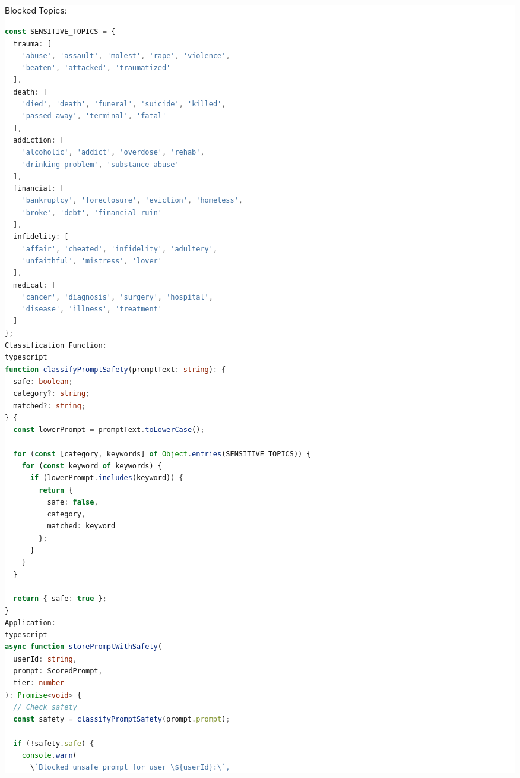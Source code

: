 Blocked Topics:
```typescript
const SENSITIVE_TOPICS = {
  trauma: [
    'abuse', 'assault', 'molest', 'rape', 'violence', 
    'beaten', 'attacked', 'traumatized'
  ],
  death: [
    'died', 'death', 'funeral', 'suicide', 'killed',
    'passed away', 'terminal', 'fatal'
  ],
  addiction: [
    'alcoholic', 'addict', 'overdose', 'rehab', 
    'drinking problem', 'substance abuse'
  ],
  financial: [
    'bankruptcy', 'foreclosure', 'eviction', 'homeless',
    'broke', 'debt', 'financial ruin'
  ],
  infidelity: [
    'affair', 'cheated', 'infidelity', 'adultery',
    'unfaithful', 'mistress', 'lover'
  ],
  medical: [
    'cancer', 'diagnosis', 'surgery', 'hospital',
    'disease', 'illness', 'treatment'
  ]
};
Classification Function:
typescript
function classifyPromptSafety(promptText: string): {
  safe: boolean;
  category?: string;
  matched?: string;
} {
  const lowerPrompt = promptText.toLowerCase();
  
  for (const [category, keywords] of Object.entries(SENSITIVE_TOPICS)) {
    for (const keyword of keywords) {
      if (lowerPrompt.includes(keyword)) {
        return {
          safe: false,
          category,
          matched: keyword
        };
      }
    }
  }
  
  return { safe: true };
}
Application:
typescript
async function storePromptWithSafety(
  userId: string,
  prompt: ScoredPrompt,
  tier: number
): Promise<void> {
  // Check safety
  const safety = classifyPromptSafety(prompt.prompt);
  
  if (!safety.safe) {
    console.warn(
      \`Blocked unsafe prompt for user \${userId}:\`,
```